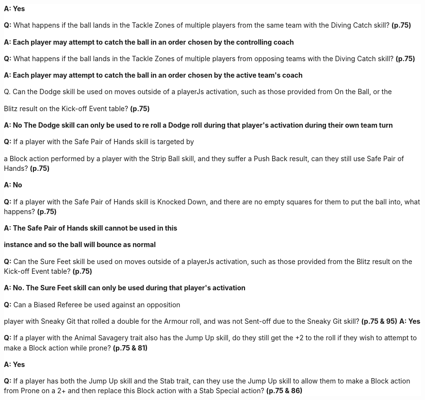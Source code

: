 **A: Yes**

**Q:** What happens if the ball lands in the Tackle Zones of multiple
players from the same team with the Diving Catch skill? **(p.75)**

**A: Each player may attempt to catch the ball in an order** **chosen
by the controlling coach**

**Q:** What happens if the ball lands in the Tackle Zones of multiple
players from opposing teams with the Diving Catch skill? **(p.75)**

**A: Each player may attempt to catch the ball in an order** **chosen
by the active team's coach**

Q. Can the Dodge skill be used on moves outside of a playerJs
activation, such as those provided from On the Ball, or the

Blitz result on the Kick-off Event table? **(p.75)**

**A: No The Dodge skill can only be used to re roll a Dodge roll**
**during that player's activation during their own team turn**

**Q:** If a player with the Safe Pair of Hands skill is targeted by

a Block action performed by a player with the Strip Ball skill, and
they suffer a Push Back result, can they still use Safe Pair of Hands?
**(p.75)**

**A: No**

**Q:** If a player with the Safe Pair of Hands skill is Knocked Down,
and there are no empty squares for them to put the ball into, what
happens? **(p.75)**

**A: The Safe Pair of Hands skill cannot be used in this**

**instance and so the ball will bounce as normal**

**Q:** Can the Sure Feet skill be used on moves outside of a playerJs
activation, such as those provided from the Blitz result on the
Kick-off Event table? **(p.75)**

**A: No. The Sure Feet skill can only be used during that** **player's
activation**

**Q:** Can a Biased Referee be used against an opposition

player with Sneaky Git that rolled a double for the Armour roll, and was
not Sent-off due to the Sneaky Git skill? **(p.75 & 95)** **A: Yes**

**Q:** If a player with the Animal Savagery trait also has the Jump Up
skill, do they still get the +2 to the roll if they wish to attempt to
make a Block action while prone? **(p.75 & 81)**

**A: Yes**

**Q:** If a player has both the Jump Up skill and the Stab trait,
can they use the Jump Up skill to allow them to make a Block action from
Prone on a 2+ and then replace this Block action with a Stab Special
action? **(p.75 & 86)**

